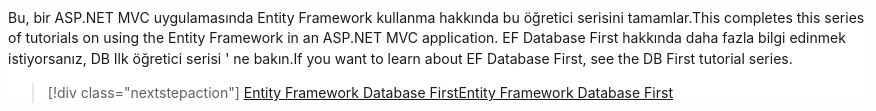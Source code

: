 <span data-ttu-id="57d19-334">Bu, bir ASP.NET MVC uygulamasında Entity Framework kullanma hakkında bu öğretici serisini tamamlar.</span><span class="sxs-lookup"><span data-stu-id="57d19-334">This completes this series of tutorials on using the Entity Framework in an ASP.NET MVC application.</span></span> <span data-ttu-id="57d19-335">EF Database First hakkında daha fazla bilgi edinmek istiyorsanız, DB Ilk öğretici serisi ' ne bakın.</span><span class="sxs-lookup"><span data-stu-id="57d19-335">If you want to learn about EF Database First, see the DB First tutorial series.</span></span>
> [!div class="nextstepaction"]
> [<span data-ttu-id="57d19-336">Entity Framework Database First</span><span class="sxs-lookup"><span data-stu-id="57d19-336">Entity Framework Database First</span></span>](../database-first-development/setting-up-database.md)